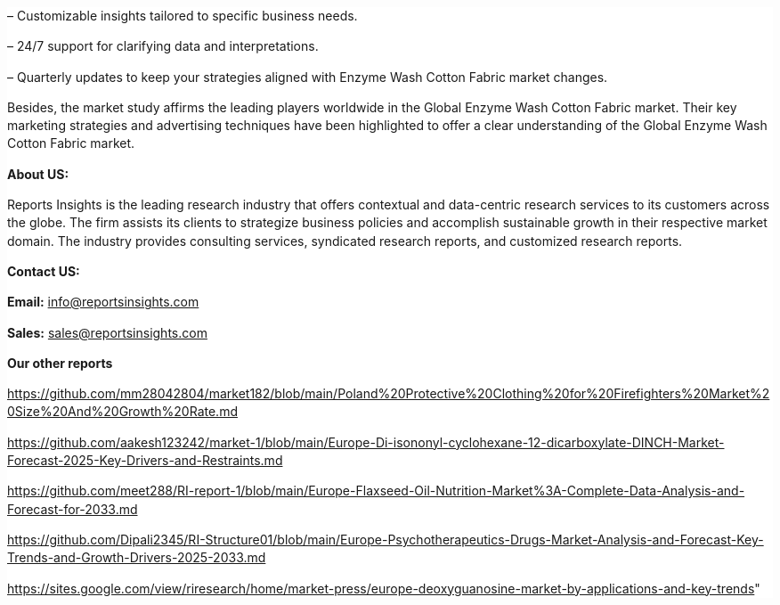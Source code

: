 – Customizable insights tailored to specific business needs.

– 24/7 support for clarifying data and interpretations.

– Quarterly updates to keep your strategies aligned with Enzyme Wash Cotton Fabric market changes.

Besides, the market study affirms the leading players worldwide in the Global Enzyme Wash Cotton Fabric market. Their key marketing strategies and advertising techniques have been highlighted to offer a clear understanding of the Global Enzyme Wash Cotton Fabric market.

<strong><strong>About US</strong>:</strong>

Reports Insights is the leading research industry that offers contextual and data-centric research services to its customers across the globe. The firm assists its clients to strategize business policies and accomplish sustainable growth in their respective market domain. The industry provides consulting services, syndicated research reports, and customized research reports.

<strong>Contact US:</strong>

<p class=><b>Email:</b> <a href=mailto:info@reportsinsights.com>info@reportsinsights.com</a></p>
<p class=><b>Sales:</b> <a href=mailto:sales@reportsinsights.com>sales@reportsinsights.com</a></p>

<strong>Our other reports</strong>

<a href=https://github.com/mm28042804/market182/blob/main/Poland%20Protective%20Clothing%20for%20Firefighters%20Market%20Size%20And%20Growth%20Rate.md>https://github.com/mm28042804/market182/blob/main/Poland%20Protective%20Clothing%20for%20Firefighters%20Market%20Size%20And%20Growth%20Rate.md</a>

<a href=https://github.com/aakesh123242/market-1/blob/main/Europe-Di-isononyl-cyclohexane-12-dicarboxylate-DINCH-Market-Forecast-2025-Key-Drivers-and-Restraints.md>https://github.com/aakesh123242/market-1/blob/main/Europe-Di-isononyl-cyclohexane-12-dicarboxylate-DINCH-Market-Forecast-2025-Key-Drivers-and-Restraints.md</a>

<a href=https://github.com/meet288/RI-report-1/blob/main/Europe-Flaxseed-Oil-Nutrition-Market%3A-Complete-Data-Analysis-and-Forecast-for-2033.md>https://github.com/meet288/RI-report-1/blob/main/Europe-Flaxseed-Oil-Nutrition-Market%3A-Complete-Data-Analysis-and-Forecast-for-2033.md</a>

<a href=https://github.com/Dipali2345/RI-Structure01/blob/main/Europe-Psychotherapeutics-Drugs-Market-Analysis-and-Forecast-Key-Trends-and-Growth-Drivers-2025-2033.md>https://github.com/Dipali2345/RI-Structure01/blob/main/Europe-Psychotherapeutics-Drugs-Market-Analysis-and-Forecast-Key-Trends-and-Growth-Drivers-2025-2033.md</a>

<a href=https://sites.google.com/view/riresearch/home/market-press/europe-deoxyguanosine-market-by-applications-and-key-trends>https://sites.google.com/view/riresearch/home/market-press/europe-deoxyguanosine-market-by-applications-and-key-trends</a>"
